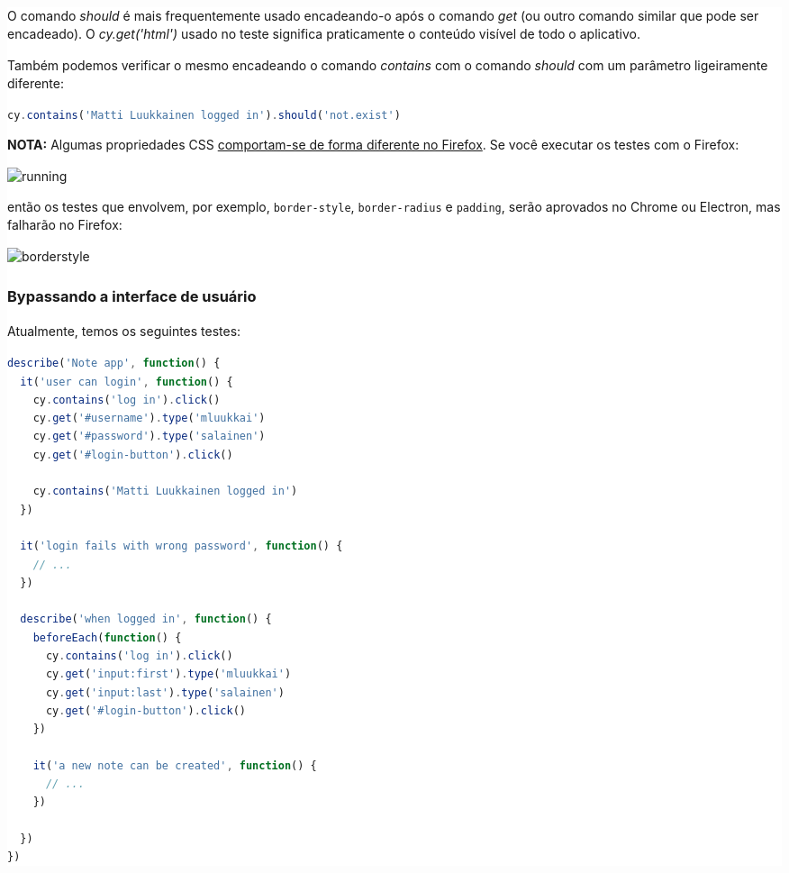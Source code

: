 ```js
```

O comando <i>should</i> é mais frequentemente usado encadeando-o após o comando <i>get</i> (ou outro comando similar que pode ser encadeado). O <i>cy.get('html')</i> usado no teste significa praticamente o conteúdo visível de todo o aplicativo.

Também podemos verificar o mesmo encadeando o comando <i>contains</i> com o comando <i>should</i> com um parâmetro ligeiramente diferente:

```js
cy.contains('Matti Luukkainen logged in').should('not.exist')
```

**NOTA:** Algumas propriedades CSS [comportam-se de forma diferente no Firefox](https://github.com/cypress-io/cypress/issues/9349). Se você executar os testes com o Firefox:
  
  ![running](https://user-images.githubusercontent.com/4255997/119015927-0bdff800-b9a2-11eb-9234-bb46d72c0368.png)
  
  então os testes que envolvem, por exemplo, `border-style`, `border-radius` e `padding`, serão aprovados no Chrome ou Electron, mas falharão no Firefox:
  
  ![borderstyle](https://user-images.githubusercontent.com/4255997/119016340-7b55e780-b9a2-11eb-82e0-bab0418244c0.png)

### Bypassando a interface de usuário

Atualmente, temos os seguintes testes:

```js
describe('Note app', function() {
  it('user can login', function() {
    cy.contains('log in').click()
    cy.get('#username').type('mluukkai')
    cy.get('#password').type('salainen')
    cy.get('#login-button').click()

    cy.contains('Matti Luukkainen logged in')
  })

  it('login fails with wrong password', function() {
    // ...
  })

  describe('when logged in', function() {
    beforeEach(function() {
      cy.contains('log in').click()
      cy.get('input:first').type('mluukkai')
      cy.get('input:last').type('salainen')
      cy.get('#login-button').click()
    })

    it('a new note can be created', function() {
      // ... 
    })
   
  })
})
```

